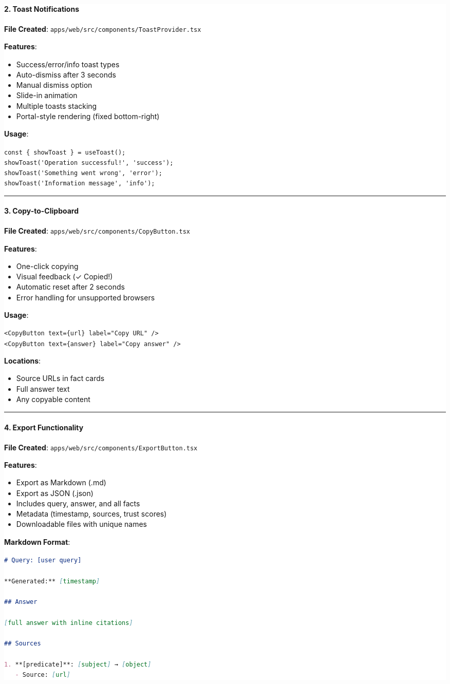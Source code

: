 
#### 2. Toast Notifications
**File Created**: `apps/web/src/components/ToastProvider.tsx`

**Features**:
- Success/error/info toast types
- Auto-dismiss after 3 seconds
- Manual dismiss option
- Slide-in animation
- Multiple toasts stacking
- Portal-style rendering (fixed bottom-right)

**Usage**:
```tsx
const { showToast } = useToast();
showToast('Operation successful!', 'success');
showToast('Something went wrong', 'error');
showToast('Information message', 'info');
```

---

#### 3. Copy-to-Clipboard
**File Created**: `apps/web/src/components/CopyButton.tsx`

**Features**:
- One-click copying
- Visual feedback (✓ Copied!)
- Automatic reset after 2 seconds
- Error handling for unsupported browsers

**Usage**:
```tsx
<CopyButton text={url} label="Copy URL" />
<CopyButton text={answer} label="Copy answer" />
```

**Locations**:
- Source URLs in fact cards
- Full answer text
- Any copyable content

---

#### 4. Export Functionality
**File Created**: `apps/web/src/components/ExportButton.tsx`

**Features**:
- Export as Markdown (.md)
- Export as JSON (.json)
- Includes query, answer, and all facts
- Metadata (timestamp, sources, trust scores)
- Downloadable files with unique names

**Markdown Format**:
```markdown
# Query: [user query]

**Generated:** [timestamp]

## Answer

[full answer with inline citations]

## Sources

1. **[predicate]**: [subject] → [object]
   - Source: [url]
```
